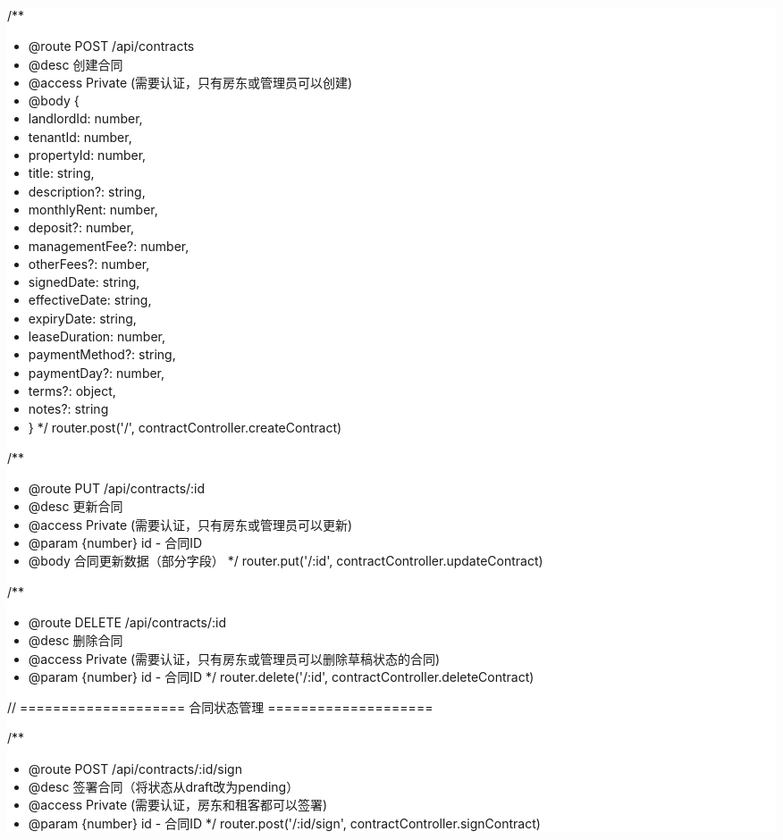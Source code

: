 /**
 * @route   POST /api/contracts
 * @desc    创建合同
 * @access  Private (需要认证，只有房东或管理员可以创建)
 * @body    {
 *   landlordId: number,
 *   tenantId: number,
 *   propertyId: number,
 *   title: string,
 *   description?: string,
 *   monthlyRent: number,
 *   deposit?: number,
 *   managementFee?: number,
 *   otherFees?: number,
 *   signedDate: string,
 *   effectiveDate: string,
 *   expiryDate: string,
 *   leaseDuration: number,
 *   paymentMethod?: string,
 *   paymentDay?: number,
 *   terms?: object,
 *   notes?: string
 * }
 */
router.post('/', contractController.createContract)

/**
 * @route   PUT /api/contracts/:id
 * @desc    更新合同
 * @access  Private (需要认证，只有房东或管理员可以更新)
 * @param   {number} id - 合同ID
 * @body    合同更新数据（部分字段）
 */
router.put('/:id', contractController.updateContract)

/**
 * @route   DELETE /api/contracts/:id
 * @desc    删除合同
 * @access  Private (需要认证，只有房东或管理员可以删除草稿状态的合同)
 * @param   {number} id - 合同ID
 */
router.delete('/:id', contractController.deleteContract)

// ==================== 合同状态管理 ====================

/**
 * @route   POST /api/contracts/:id/sign
 * @desc    签署合同（将状态从draft改为pending）
 * @access  Private (需要认证，房东和租客都可以签署)
 * @param   {number} id - 合同ID
 */
router.post('/:id/sign', contractController.signContract)
